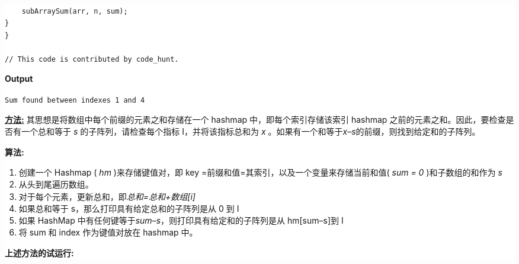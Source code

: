 ```
    subArraySum(arr, n, sum);
}
}

// This code is contributed by code_hunt.
```

**Output**

```
Sum found between indexes 1 and 4
```

**<u>方法:</u>** 其思想是将数组中每个前缀的元素之和存储在一个 hashmap 中，即每个索引存储该索引 hashmap 之前的元素之和。因此，要检查是否有一个总和等于 *s* 的子阵列，请检查每个指标 I，并将该指标总和为 *x* 。如果有一个和等于*x–s*的前缀，则找到给定和的子阵列。

**算法:**

1.  创建一个 Hashmap ( *hm* )来存储键值对，即 key =前缀和值=其索引，以及一个变量来存储当前和值( *sum = 0* )和子数组的和作为 *s*
2.  从头到尾遍历数组。
3.  对于每个元素，更新总和，即*总和=总和+数组[i]*
4.  如果总和等于 s，那么打印具有给定总和的子阵列是从 0 到 I
5.  如果 HashMap 中有任何键等于*sum–s*，则打印具有给定和的子阵列是从 hm[sum–s]到 I
6.  将 sum 和 index 作为键值对放在 hashmap 中。

**上述方法的试运行:**
